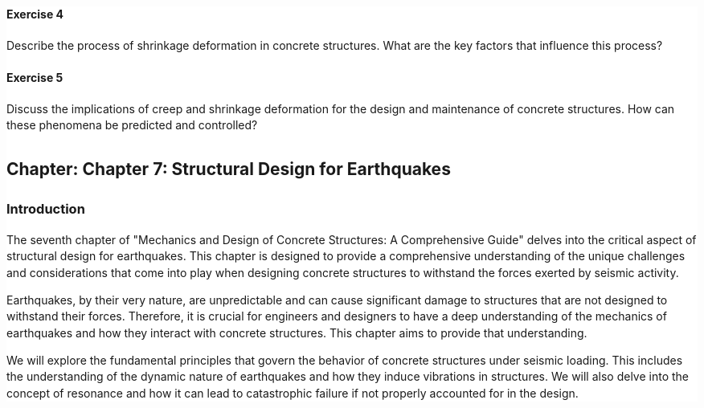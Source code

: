 #### Exercise 4
Describe the process of shrinkage deformation in concrete structures. What are the key factors that influence this process?

#### Exercise 5
Discuss the implications of creep and shrinkage deformation for the design and maintenance of concrete structures. How can these phenomena be predicted and controlled?

## Chapter: Chapter 7: Structural Design for Earthquakes

### Introduction

The seventh chapter of "Mechanics and Design of Concrete Structures: A Comprehensive Guide" delves into the critical aspect of structural design for earthquakes. This chapter is designed to provide a comprehensive understanding of the unique challenges and considerations that come into play when designing concrete structures to withstand the forces exerted by seismic activity.

Earthquakes, by their very nature, are unpredictable and can cause significant damage to structures that are not designed to withstand their forces. Therefore, it is crucial for engineers and designers to have a deep understanding of the mechanics of earthquakes and how they interact with concrete structures. This chapter aims to provide that understanding.

We will explore the fundamental principles that govern the behavior of concrete structures under seismic loading. This includes the understanding of the dynamic nature of earthquakes and how they induce vibrations in structures. We will also delve into the concept of resonance and how it can lead to catastrophic failure if not properly accounted for in the design.


